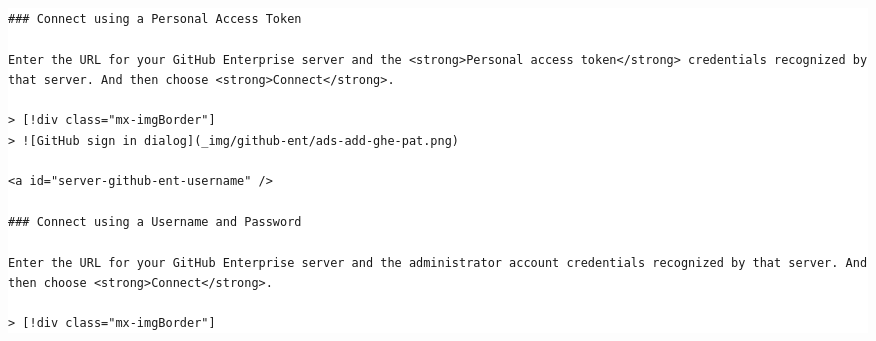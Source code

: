 	### Connect using a Personal Access Token  

	Enter the URL for your GitHub Enterprise server and the <strong>Personal access token</strong> credentials recognized by that server. And then choose <strong>Connect</strong>.

	> [!div class="mx-imgBorder"]  
	> ![GitHub sign in dialog](_img/github-ent/ads-add-ghe-pat.png)  

	<a id="server-github-ent-username" />

	### Connect using a Username and Password   

	Enter the URL for your GitHub Enterprise server and the administrator account credentials recognized by that server. And then choose <strong>Connect</strong>.

	> [!div class="mx-imgBorder"]  